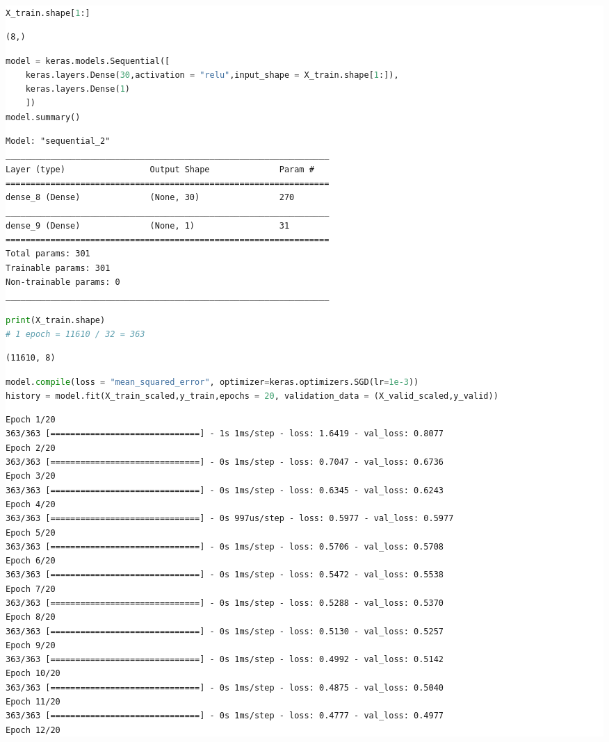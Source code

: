 
```python
X_train.shape[1:]
```




    (8,)




```python
model = keras.models.Sequential([
    keras.layers.Dense(30,activation = "relu",input_shape = X_train.shape[1:]),
    keras.layers.Dense(1)
    ])
model.summary()
```

    Model: "sequential_2"
    _________________________________________________________________
    Layer (type)                 Output Shape              Param #   
    =================================================================
    dense_8 (Dense)              (None, 30)                270       
    _________________________________________________________________
    dense_9 (Dense)              (None, 1)                 31        
    =================================================================
    Total params: 301
    Trainable params: 301
    Non-trainable params: 0
    _________________________________________________________________



```python
print(X_train.shape)
# 1 epoch = 11610 / 32 = 363
```

    (11610, 8)



```python
model.compile(loss = "mean_squared_error", optimizer=keras.optimizers.SGD(lr=1e-3))
history = model.fit(X_train_scaled,y_train,epochs = 20, validation_data = (X_valid_scaled,y_valid))
```

    Epoch 1/20
    363/363 [==============================] - 1s 1ms/step - loss: 1.6419 - val_loss: 0.8077
    Epoch 2/20
    363/363 [==============================] - 0s 1ms/step - loss: 0.7047 - val_loss: 0.6736
    Epoch 3/20
    363/363 [==============================] - 0s 1ms/step - loss: 0.6345 - val_loss: 0.6243
    Epoch 4/20
    363/363 [==============================] - 0s 997us/step - loss: 0.5977 - val_loss: 0.5977
    Epoch 5/20
    363/363 [==============================] - 0s 1ms/step - loss: 0.5706 - val_loss: 0.5708
    Epoch 6/20
    363/363 [==============================] - 0s 1ms/step - loss: 0.5472 - val_loss: 0.5538
    Epoch 7/20
    363/363 [==============================] - 0s 1ms/step - loss: 0.5288 - val_loss: 0.5370
    Epoch 8/20
    363/363 [==============================] - 0s 1ms/step - loss: 0.5130 - val_loss: 0.5257
    Epoch 9/20
    363/363 [==============================] - 0s 1ms/step - loss: 0.4992 - val_loss: 0.5142
    Epoch 10/20
    363/363 [==============================] - 0s 1ms/step - loss: 0.4875 - val_loss: 0.5040
    Epoch 11/20
    363/363 [==============================] - 0s 1ms/step - loss: 0.4777 - val_loss: 0.4977
    Epoch 12/20